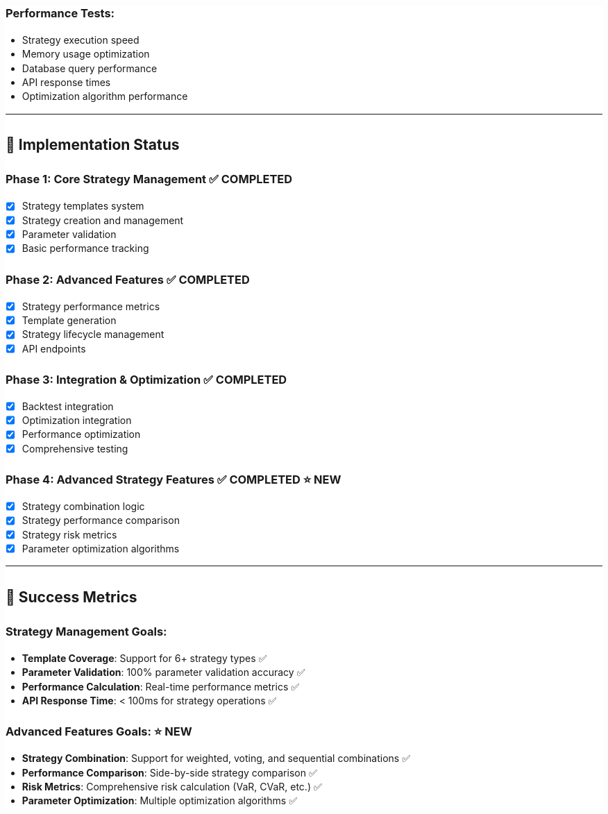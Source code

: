 ### **Performance Tests:**
- Strategy execution speed
- Memory usage optimization
- Database query performance
- API response times
- Optimization algorithm performance

---

## 🚀 **Implementation Status**

### **Phase 1: Core Strategy Management** ✅ COMPLETED
- [x] Strategy templates system
- [x] Strategy creation and management
- [x] Parameter validation
- [x] Basic performance tracking

### **Phase 2: Advanced Features** ✅ COMPLETED
- [x] Strategy performance metrics
- [x] Template generation
- [x] Strategy lifecycle management
- [x] API endpoints

### **Phase 3: Integration & Optimization** ✅ COMPLETED
- [x] Backtest integration
- [x] Optimization integration
- [x] Performance optimization
- [x] Comprehensive testing

### **Phase 4: Advanced Strategy Features** ✅ COMPLETED ⭐ NEW
- [x] Strategy combination logic
- [x] Strategy performance comparison
- [x] Strategy risk metrics
- [x] Parameter optimization algorithms

---

## 🎯 **Success Metrics**

### **Strategy Management Goals:**
- **Template Coverage**: Support for 6+ strategy types ✅
- **Parameter Validation**: 100% parameter validation accuracy ✅
- **Performance Calculation**: Real-time performance metrics ✅
- **API Response Time**: < 100ms for strategy operations ✅

### **Advanced Features Goals:** ⭐ NEW
- **Strategy Combination**: Support for weighted, voting, and sequential combinations ✅
- **Performance Comparison**: Side-by-side strategy comparison ✅
- **Risk Metrics**: Comprehensive risk calculation (VaR, CVaR, etc.) ✅
- **Parameter Optimization**: Multiple optimization algorithms ✅
